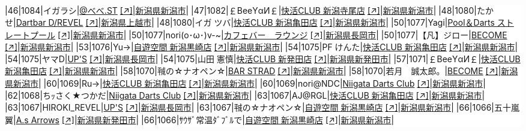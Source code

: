 |46|1084|<span class="rank-name-dl">イガラシ</span>|<a href="/darts/rank/shops/ab8eea782a8c02e70d9b047a20a7ba1e.html">@べべ.ST</a> <a href="https://search.dartslive.com/jp/shop/ab8eea782a8c02e70d9b047a20a7ba1e">[↗]</a>|<a href="/darts/rank/新潟県/新潟市">新潟県新潟市</a>|
|47|1082|<span class="rank-name-dl">￡ΒееYαИ￡</span>|<a href="/darts/rank/shops/fb636fc90ab94eeff454cb89828a1cfe.html">快活CLUB 新潟寺尾店</a> <a href="https://search.dartslive.com/jp/shop/fb636fc90ab94eeff454cb89828a1cfe">[↗]</a>|<a href="/darts/rank/新潟県/新潟市">新潟県新潟市</a>|
|48|1080|<span class="rank-name-dl">たかせ</span>|<a href="/darts/rank/shops/ad144bd10ca51d430d9b047a20a7ba1e.html">Dartbar D/REVEL</a> <a href="https://search.dartslive.com/jp/shop/ad144bd10ca51d430d9b047a20a7ba1e">[↗]</a>|<a href="/darts/rank/新潟県/上越市">新潟県上越市</a>|
|48|1080|<span class="rank-name-dl">イガ ツバ</span>|<a href="/darts/rank/shops/0fa93e3d69f50a3a25d56fb0e5c39bac.html">快活CLUB 新潟亀田店</a> <a href="https://search.dartslive.com/jp/shop/0fa93e3d69f50a3a25d56fb0e5c39bac">[↗]</a>|<a href="/darts/rank/新潟県/新潟市">新潟県新潟市</a>|
|50|1077|<span class="rank-name-dl">Yagi</span>|<a href="/darts/rank/shops/48be8242931445b60d9b047a20a7ba1e.html">Pool＆Darts ストレートプール</a> <a href="https://search.dartslive.com/jp/shop/48be8242931445b60d9b047a20a7ba1e">[↗]</a>|<a href="/darts/rank/新潟県/新潟市">新潟県新潟市</a>|
|50|1077|<span class="rank-name-dl">nori(o･ω･)v-~</span>|<a href="/darts/rank/shops/e91ecbc110d68b220d9b047a20a7ba1e.html">カフェバー　ラウンジ</a> <a href="https://search.dartslive.com/jp/shop/e91ecbc110d68b220d9b047a20a7ba1e">[↗]</a>|<a href="/darts/rank/新潟県/長岡市">新潟県長岡市</a>|
|50|1077|<span class="rank-name-dl">【凡】ジロー</span>|<a href="/darts/rank/shops/b761ef2fb18e7d680d9b047a20a7ba1e.html">BECOME</a> <a href="https://search.dartslive.com/jp/shop/b761ef2fb18e7d680d9b047a20a7ba1e">[↗]</a>|<a href="/darts/rank/新潟県/新潟市">新潟県新潟市</a>|
|53|1076|<span class="rank-name-dl">Yu→</span>|<a href="/darts/rank/shops/3a2b16daa3afd832a3f63593b5358cc4.html">自遊空間 新潟黒崎店</a> <a href="https://search.dartslive.com/jp/shop/3a2b16daa3afd832a3f63593b5358cc4">[↗]</a>|<a href="/darts/rank/新潟県/新潟市">新潟県新潟市</a>|
|54|1075|<span class="rank-name-dl">PF けんた</span>|<a href="/darts/rank/shops/0fa93e3d69f50a3a25d56fb0e5c39bac.html">快活CLUB 新潟亀田店</a> <a href="https://search.dartslive.com/jp/shop/0fa93e3d69f50a3a25d56fb0e5c39bac">[↗]</a>|<a href="/darts/rank/新潟県/新潟市">新潟県新潟市</a>|
|54|1075|<span class="rank-name-dl">ヤマD</span>|<a href="/darts/rank/shops/8f0805438069c86b0d9b047a20a7ba1e.html">UP'S</a> <a href="https://search.dartslive.com/jp/shop/8f0805438069c86b0d9b047a20a7ba1e">[↗]</a>|<a href="/darts/rank/新潟県/長岡市">新潟県長岡市</a>|
|54|1075|<span class="rank-name-dl">山田 憲慎</span>|<a href="/darts/rank/shops/bb0971ce1f59c467774c926eb736cb5a.html">快活CLUB 新発田店</a> <a href="https://search.dartslive.com/jp/shop/bb0971ce1f59c467774c926eb736cb5a">[↗]</a>|<a href="/darts/rank/新潟県/新発田市">新潟県新発田市</a>|
|57|1071|<span class="rank-name-dl">￡ΒееYαИ￡</span>|<a href="/darts/rank/shops/0fa93e3d69f50a3a25d56fb0e5c39bac.html">快活CLUB 新潟亀田店</a> <a href="https://search.dartslive.com/jp/shop/0fa93e3d69f50a3a25d56fb0e5c39bac">[↗]</a>|<a href="/darts/rank/新潟県/新潟市">新潟県新潟市</a>|
|58|1070|<span class="rank-name-dl">㍻の☆ナオペン☆</span>|<a href="/darts/rank/shops/19a3dd6e339274b40d9b047a20a7ba1e.html">BAR STRAD</a> <a href="https://search.dartslive.com/jp/shop/19a3dd6e339274b40d9b047a20a7ba1e">[↗]</a>|<a href="/darts/rank/新潟県/新潟市">新潟県新潟市</a>|
|58|1070|<span class="rank-name-dl">若月　誠太郎。</span>|<a href="/darts/rank/shops/b761ef2fb18e7d680d9b047a20a7ba1e.html">BECOME</a> <a href="https://search.dartslive.com/jp/shop/b761ef2fb18e7d680d9b047a20a7ba1e">[↗]</a>|<a href="/darts/rank/新潟県/新潟市">新潟県新潟市</a>|
|60|1069|<span class="rank-name-dl">Ru→</span>|<a href="/darts/rank/shops/0fa93e3d69f50a3a25d56fb0e5c39bac.html">快活CLUB 新潟亀田店</a> <a href="https://search.dartslive.com/jp/shop/0fa93e3d69f50a3a25d56fb0e5c39bac">[↗]</a>|<a href="/darts/rank/新潟県/新潟市">新潟県新潟市</a>|
|60|1069|<span class="rank-name-dl">nori@NDC</span>|<a href="/darts/rank/shops/54149c6a12053fa058d385ea46352d8f.html">Niigata Darts Club</a> <a href="https://search.dartslive.com/jp/shop/54149c6a12053fa058d385ea46352d8f">[↗]</a>|<a href="/darts/rank/新潟県/新潟市">新潟県新潟市</a>|
|62|1068|<span class="rank-name-dl">ちｯさく★つかだ</span>|<a href="/darts/rank/shops/54149c6a12053fa058d385ea46352d8f.html">Niigata Darts Club</a> <a href="https://search.dartslive.com/jp/shop/54149c6a12053fa058d385ea46352d8f">[↗]</a>|<a href="/darts/rank/新潟県/新潟市">新潟県新潟市</a>|
|63|1067|<span class="rank-name-dl">AJ@RGL</span>|<a href="/darts/rank/shops/0fa93e3d69f50a3a25d56fb0e5c39bac.html">快活CLUB 新潟亀田店</a> <a href="https://search.dartslive.com/jp/shop/0fa93e3d69f50a3a25d56fb0e5c39bac">[↗]</a>|<a href="/darts/rank/新潟県/新潟市">新潟県新潟市</a>|
|63|1067|<span class="rank-name-dl">HIROKI_REVEL</span>|<a href="/darts/rank/shops/8f0805438069c86b0d9b047a20a7ba1e.html">UP'S</a> <a href="https://search.dartslive.com/jp/shop/8f0805438069c86b0d9b047a20a7ba1e">[↗]</a>|<a href="/darts/rank/新潟県/長岡市">新潟県長岡市</a>|
|63|1067|<span class="rank-name-dl">㍻の☆ナオペン☆</span>|<a href="/darts/rank/shops/3a2b16daa3afd832a3f63593b5358cc4.html">自遊空間 新潟黒崎店</a> <a href="https://search.dartslive.com/jp/shop/3a2b16daa3afd832a3f63593b5358cc4">[↗]</a>|<a href="/darts/rank/新潟県/新潟市">新潟県新潟市</a>|
|66|1066|<span class="rank-name-dl">五十嵐 翼</span>|<a href="/darts/rank/shops/112bad61fb0a2f3625d56fb0e5c39bac.html">A.s Arrows</a> <a href="https://search.dartslive.com/jp/shop/112bad61fb0a2f3625d56fb0e5c39bac">[↗]</a>|<a href="/darts/rank/新潟県/新発田市">新潟県新発田市</a>|
|66|1066|<span class="rank-name-dl">ｻｳｻﾞ常温ﾀﾞﾌﾞﾙで</span>|<a href="/darts/rank/shops/3a2b16daa3afd832a3f63593b5358cc4.html">自遊空間 新潟黒崎店</a> <a href="https://search.dartslive.com/jp/shop/3a2b16daa3afd832a3f63593b5358cc4">[↗]</a>|<a href="/darts/rank/新潟県/新潟市">新潟県新潟市</a>|